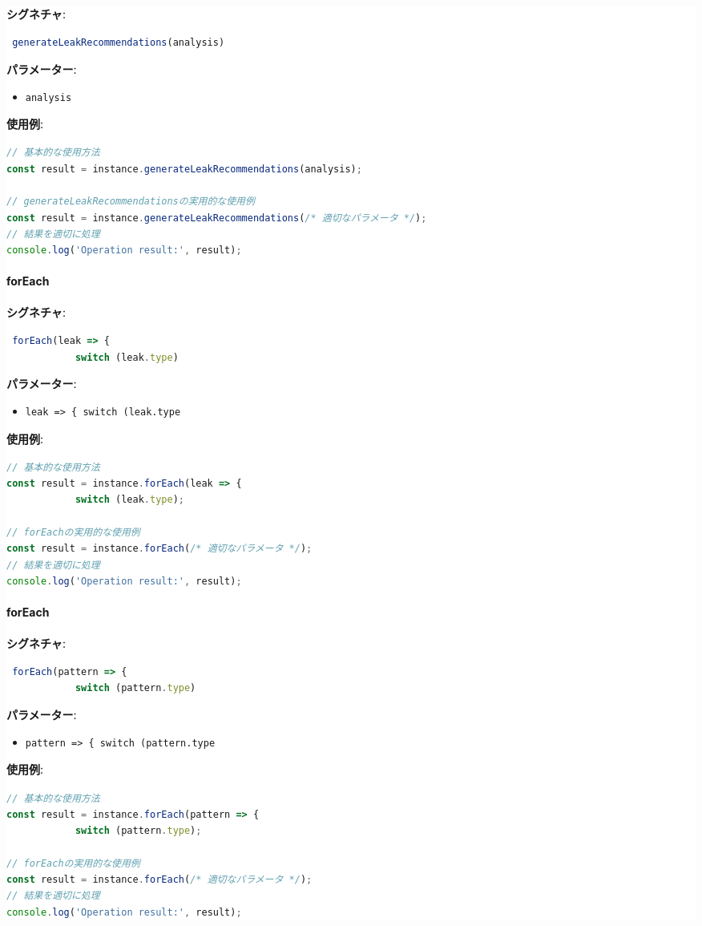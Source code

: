 **シグネチャ**:
```javascript
 generateLeakRecommendations(analysis)
```

**パラメーター**:
- `analysis`

**使用例**:
```javascript
// 基本的な使用方法
const result = instance.generateLeakRecommendations(analysis);

// generateLeakRecommendationsの実用的な使用例
const result = instance.generateLeakRecommendations(/* 適切なパラメータ */);
// 結果を適切に処理
console.log('Operation result:', result);
```

#### forEach

**シグネチャ**:
```javascript
 forEach(leak => {
            switch (leak.type)
```

**パラメーター**:
- `leak => {
            switch (leak.type`

**使用例**:
```javascript
// 基本的な使用方法
const result = instance.forEach(leak => {
            switch (leak.type);

// forEachの実用的な使用例
const result = instance.forEach(/* 適切なパラメータ */);
// 結果を適切に処理
console.log('Operation result:', result);
```

#### forEach

**シグネチャ**:
```javascript
 forEach(pattern => {
            switch (pattern.type)
```

**パラメーター**:
- `pattern => {
            switch (pattern.type`

**使用例**:
```javascript
// 基本的な使用方法
const result = instance.forEach(pattern => {
            switch (pattern.type);

// forEachの実用的な使用例
const result = instance.forEach(/* 適切なパラメータ */);
// 結果を適切に処理
console.log('Operation result:', result);
```
